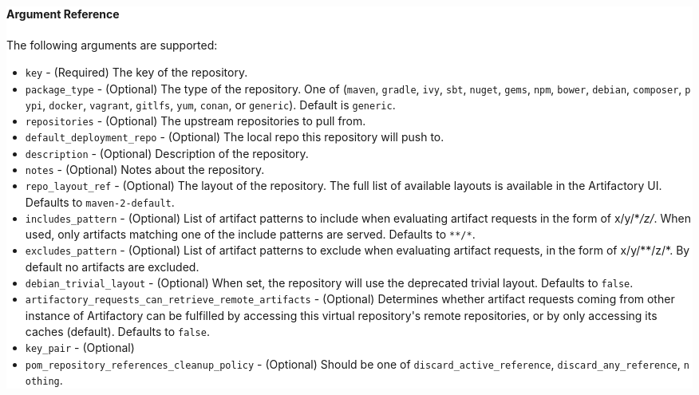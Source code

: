 #### Argument Reference

The following arguments are supported:

* `key` - (Required) The key of the repository.
* `package_type` - (Optional) The type of the repository. One of (`maven`, `gradle`, `ivy`, `sbt`,
`nuget`, `gems`, `npm`, `bower`, `debian`, `composer`, `pypi`, `docker`, `vagrant`, `gitlfs`, `yum`, 
`conan`, or `generic`). Default is `generic`.
* `repositories` - (Optional) The upstream repositories to pull from.
* `default_deployment_repo` - (Optional) The local repo this repository will push to.
* `description` - (Optional) Description of the repository.
* `notes` - (Optional) Notes about the repository.
* `repo_layout_ref` - (Optional) The layout of the repository. The full
list of available layouts is available in the Artifactory UI. Defaults to `maven-2-default`.
* `includes_pattern` - (Optional) List of artifact patterns to include when evaluating artifact 
requests in the form of x/y/\**/z/*. When used, only artifacts matching one of the include 
patterns are served. Defaults to `**/*`.
* `excludes_pattern` - (Optional) List of artifact patterns to exclude when evaluating artifact 
requests, in the form of x/y/**/z/*. By default no artifacts are excluded.
* `debian_trivial_layout` - (Optional) When set, the repository will use the deprecated trivial layout. 
Defaults to `false`.
* `artifactory_requests_can_retrieve_remote_artifacts` - (Optional) Determines whether artifact 
requests coming from other instance of Artifactory can be fulfilled by accessing this virtual 
repository's remote repositories, or by only accessing its caches (default). Defaults to `false`.
* `key_pair` - (Optional)
* `pom_repository_references_cleanup_policy` - (Optional) Should be one of `discard_active_reference`, 
`discard_any_reference`, `nothing`.


